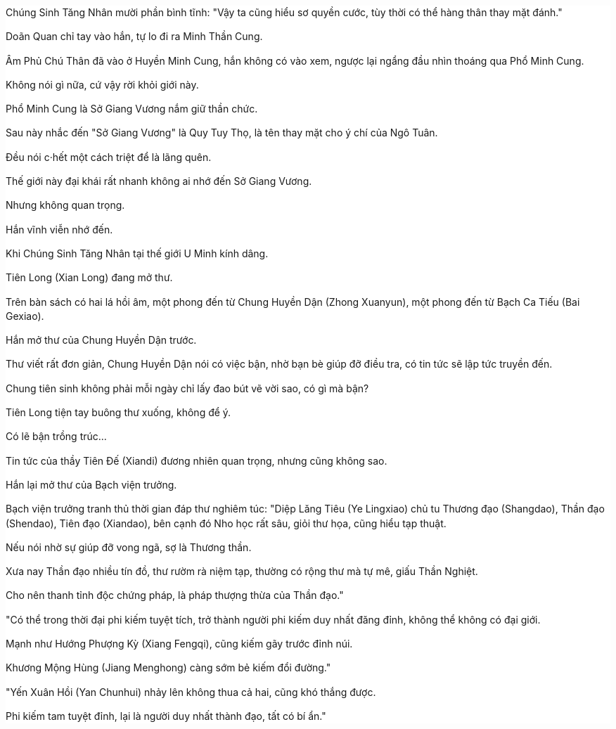 Chúng Sinh Tăng Nhân mười phần bình tĩnh: "Vậy ta cũng hiểu sơ quyền cước, tùy thời có thể hàng thân thay mặt đánh."

Doãn Quan chỉ tay vào hắn, tự lo đi ra Minh Thần Cung.

Âm Phủ Chú Thân đã vào ở Huyền Minh Cung, hắn không có vào xem, ngược lại ngẩng đầu nhìn thoáng qua Phổ Minh Cung.

Không nói gì nữa, cứ vậy rời khỏi giới này.

Phổ Minh Cung là Sở Giang Vương nắm giữ thần chức.

Sau này nhắc đến "Sở Giang Vương" là Quy Tuy Thọ, là tên thay mặt cho ý chí của Ngô Tuân.

Đều nói c·hết một cách triệt để là lãng quên.

Thế giới này đại khái rất nhanh không ai nhớ đến Sở Giang Vương.

Nhưng không quan trọng.

Hắn vĩnh viễn nhớ đến.

Khi Chúng Sinh Tăng Nhân tại thế giới U Minh kính dâng.

Tiên Long (Xian Long) đang mở thư.

Trên bàn sách có hai lá hồi âm, một phong đến từ Chung Huyền Dận (Zhong Xuanyun), một phong đến từ Bạch Ca Tiếu (Bai Gexiao).

Hắn mở thư của Chung Huyền Dận trước.

Thư viết rất đơn giản, Chung Huyền Dận nói có việc bận, nhờ bạn bè giúp đỡ điều tra, có tin tức sẽ lập tức truyền đến.

Chung tiên sinh không phải mỗi ngày chỉ lấy đao bút vẽ vời sao, có gì mà bận?

Tiên Long tiện tay buông thư xuống, không để ý.

Có lẽ bận trồng trúc...

Tin tức của thầy Tiên Đế (Xiandi) đương nhiên quan trọng, nhưng cũng không sao.

Hắn lại mở thư của Bạch viện trưởng.

Bạch viện trưởng tranh thủ thời gian đáp thư nghiêm túc: "Diệp Lăng Tiêu (Ye Lingxiao) chủ tu Thương đạo (Shangdao), Thần đạo (Shendao), Tiên đạo (Xiandao), bên cạnh đó Nho học rất sâu, giỏi thư họa, cũng hiểu tạp thuật.

Nếu nói nhờ sự giúp đỡ vong ngã, sợ là Thương thần.

Xưa nay Thần đạo nhiều tín đồ, thư rườm rà niệm tạp, thường có rộng thư mà tự mê, giấu Thần Nghiệt.

Cho nên thanh tỉnh độc chứng pháp, là pháp thượng thừa của Thần đạo."

"Có thể trong thời đại phi kiếm tuyệt tích, trở thành người phi kiếm duy nhất đăng đỉnh, không thể không có đại giới.

Mạnh như Hướng Phượng Kỳ (Xiang Fengqi), cũng kiếm gãy trước đỉnh núi.

Khương Mộng Hùng (Jiang Menghong) càng sớm bẻ kiếm đổi đường."

"Yến Xuân Hồi (Yan Chunhui) nhảy lên không thua cả hai, cũng khó thắng được.

Phi kiếm tam tuyệt đỉnh, lại là người duy nhất thành đạo, tất có bí ẩn."
